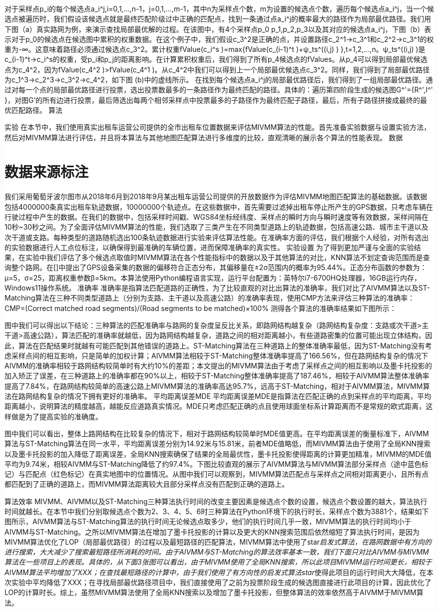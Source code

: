 对于采样点p_i的每个候选点a_i^j,i=0,1,…,n-1，j=0,1,…,m-1，其中n为采样点个数，m为设置的候选点个数，遍历每个候选点a_i^j，当一个候选点被遍历时，我们假设该候选点就是最终匹配阶级过中正确的匹配点，找到一条通过点a_i^j的概率最大的路径作为局部最优路径。我们用下图（a）真实路网为例，来演示查找局部最优解的过程。在该图中，有4个采样点p_0 p_1,p_2,p_3以及其对应的候选点a_i^j，下图（b）表示对于p_0的候选点在候选图中累积的权重数据。在这个例子中，我们假设c_3^2是正确的点，并设置路径c_2^1→c_3^1和c_2^2→c_3^1的权重为-∞。这意味着路径必须通过候选点c_3^2。累计权重fValue(c_i^s )=max\{fValue(c_(i-1)^t )+ψ_ts^((i,j) ) \},t=1,2,…,n。ψ_ts^((i,j) )是c_(i-1)^t→c_i^s的权重，受p_i和p_j的距离影响。在计算累积权重后，我们得到了所有p_4候选点的fValues。从p_4可以得到局部最优候选点为c_4^2，因为fValue(c_4^2 )>fValue(c_4^1 )。从c_4^2中我们可以得到上一个局部最优候选点c_3^2。同样，我们得到了局部最优路径为c_1^3→c_2^3→c_3^2→c_4^2，如下图 (b)中的虚线所示。
在找到每个候选点a_i^j的局部最优路径后，我们得到了一组局部最优路径。通过对每一个点的局部最优路径进行投票，选出投票数最多的一条路径作为最终匹配的路径。具体的：遍历第四阶段生成的候选图G^'=\{R^',I^' \}，对图G’的所有边进行投票，最后筛选出每两个相邻采样点中投票最多的子路径作为最终匹配子路径，最后，所有子路径拼接成最终的最优匹配路径。
算法

实验
在本节中，我们使用真实出租车运营公司提供的全市出租车位置数据来评估MIVMM算法的性能。首先准备实验数据与设置实验方法，然后对MIVMM算法进行评估，并且将本算法与其他地图匹配算法进行多维度的比较，直观清晰的展示各个算法的性能表现。
数据
# 数据来源标注
我们采用葡萄牙波尔图市从2018年6月到2018年9月某出租车运营公司提供的开放数据作为评估MIVMM地图匹配算法的基础数据。该数据包括4000000条真实出租车轨迹数据，10000000个轨迹点。在这些数据中，首先需要过滤掉出租车停止所产生的GPS数据，只考虑车辆在行驶过程中产生的数据。在我们的数据中，包括采样时间戳、WGS84坐标经纬度、采样点的瞬时方向与瞬时速度等有效数据，采样间隔在10秒~30秒之间。为了全面评估MIVMM算法的性能，我们选取了三类产生在不同类型道路上的轨迹数据，包括高速公路、城市主干道以及次干道或支路。每种类型的道路随机选出100条轨迹数据进行实验来评估算法性能。在准确率方面的评估，我们根据个人经验，对所有选出的实验数据进行人工点位标注，以确保得到最准确的车辆位置，进而保障准确率的真实性。
实验设置
为了得到更加严谨与全面的实验结果，在实验中我们评估了多个候选点取值时MIVMM算法在各个性能指标中的数据以及于其他算法的对比，KNN算法不划定查询范围而是查询整个路网。在[]中提出了GPS设备采集的数据的偏移符合正态分布，其偏移量在±2σ范围内的概率为95.44%。正态分布函数的参数为：μ=5，σ=25，距离权重参数β=5km。本算法使用Python编程语言实现，运行平台配置为：英特尔i7-6700HQ处理器，16GB运行内存，Windows11操作系统。
准确率
准确率是指算法匹配道路的正确性，为了比较直观的对比出算法的准确率，我们对比了AIVMM算法以及ST-Matching算法在三种不同类型道路上（分别为支路、主干道以及高速公路）的准确率表现，使用CMP方法来评估三种算法的准确率：
CMP=(Correct matched road segments)/(Road segments to be matched)×100%
测得各个算法的准确率结果如下图所示：
 
图中我们可以得出以下结论：三种算法的匹配准确率与路网的复杂度呈反比关系，即路网结构越复杂（路网结构复杂度：支路或次干道>主干道>高速公路），算法匹配的准确率就越低，因为路网结构越复杂，道路之间的相对距离越小，有些道路密集的位置可能出现立体结构，因此，算法在匹配结果时就越有可能匹配到其他错误的道路上。ST-Matching算法在三种道路上的整体准确率最低，因为ST-Matching没有考虑采样点间的相互影响，只是简单的加权计算；AIVMM算法相较于ST-Matching整体准确率提高了166.56%，但在路网结构复杂的情况下AIVMM的准确率相较于路网结构较简单时有大约10%的差距；本文提出的MIVMM算法由于考虑了采样点之间的相互影响以及墨卡托投影的加入矫正了误差，在三种道路上的准确率都在90%以上，相较于ST-Matching整体准确率提高了187.46%，相较于AIVMM算法整体准确率提高了7.84%，在路网结构较简单的高速公路上MIVMM算法的准确率高达95.7%，远高于ST-Matching，相对于AIVMM算法，MIVMM算法在路网结构复杂的情况下拥有更好的准确率。
平均距离误差MDE
平均距离误差MDE是指算法在匹配正确的点到采样点的平均距离，平均距离越小，说明算法的精度越高，越能反应道路真实情况。MDE只考虑匹配正确的点且使用球面坐标系计算距离而不是常规的欧式距离，这样做是为了提高实验的准确度。
 
图中我们可以看出，整体上路网结构在比较复杂的情况下，相对于路网结构较简单时MDE值更高。在平均距离误差的衡量标准下，AIVMM算法与ST-Matching算法在同一水平，平均距离误差分别为14.92米与15.81米，前者MDE值略低，而MIVMM算法由于使用了全局KNN搜索以及墨卡托投影的加入降低了距离误差，全局KNN搜索确保了结果的全局最优性，墨卡托投影使得距离的计算更加精准，MIVMM的MDE值平均为9.74米，相较AIVMM与ST-Matching降低了约97.4%。下图比较直观的展示了AIVMM算法与MIVMM算法部分采样点（途中蓝色标记）与匹配点（红色标记）在真实地图中的位置情况。从图中我们可以观察到，MIVMM算法匹配点与采样点之间相对距离更小，且所有点都匹配到了正确的道路上，而MIVMM算法距离较大且部分采样点没有匹配到正确的道路上。

   
   
算法效率
MIVMM、AIVMM以及ST-Matching三种算法执行时间的改变主要因素是候选点个数的设置，候选点个数设置的越大，算法执行时间就越长。在本节中我们分别取候选点个数为2、3、4、5、6时三种算法在Python环境下的执行时长，采样点个数为3881个，结果如下图所示，AIVMM算法与ST-Matching算法的执行时间无论候选点取多少，他们的执行时间几乎一致，MIVMM算法的执行时间均小于AIVMM与ST-Matching。之所以MIVMM算法在增加了墨卡托投影的计算以及更大的KNN搜索范围后依然缩短了算法执行时间，是因为MIVMM算法优化了LOP（局部最优路径）的过程以及最短路径的匹配算法，MIVMM算法中使用了star*启发式算法，在路网数据中有方向的进行搜索，大大减少了搜索最短路径所消耗的时间。由于AIVMM与ST-Matching的算法效率基本一致，我们下面只对比AIVMM与MIVMM算法在一些项目上的表现。具体的，从下面3张图可以看出，由于MIVMM使用了全局KNN搜索，所以此项目MIVMM运行时间更长，相较于AIVMM算法平均增加了XXX；在查找最短路径的计算中，由于我们使用了有方向性的启发式算法star*使得此项目的运行时间大大降低，在本次实验中平均降低了XXX；在寻找局部最优路径项目中，我们直接使用了之前为投票阶段生成的候选图直接进行此项目的计算，因此优化了LOP的计算时长。综上，虽然MIVMM算法使用了全局KNN搜索以及增加了墨卡托投影，但整体算法的效率依然高于AIVMM于MIVMM算法。
  